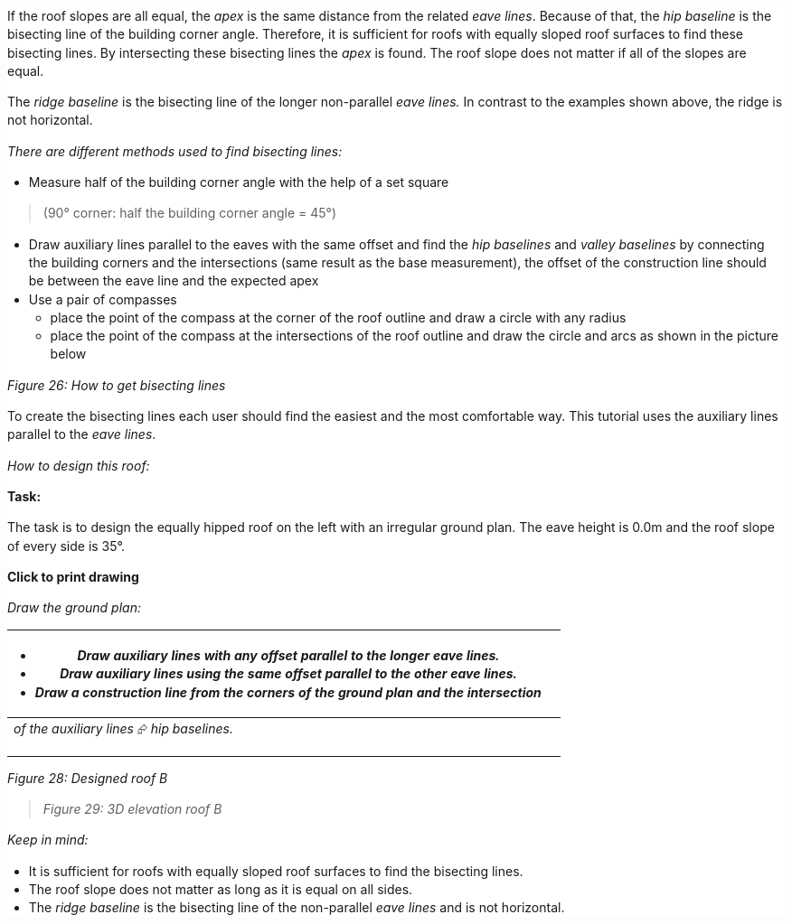 If the roof slopes are all equal, the _apex_ is the same distance from the related _eave lines_. Because of that, the _hip baseline_ is the bisecting line of the building corner angle. Therefore, it is sufficient for roofs with equally sloped roof surfaces to find these bisecting lines. By intersecting these bisecting lines the _apex_ is found. The roof slope does not matter if all of the slopes are equal.

The _ridge baseline_ is the bisecting line of the longer non-parallel _eave lines._ In contrast to the examples shown above, the ridge is not horizontal.

_There are different methods used to find bisecting lines:_

* Measure half of the building corner angle with the help of a set square

> (90° corner: half the building corner angle = 45°)

* Draw auxiliary lines parallel to the eaves with the same offset and find the _hip baselines_ and _valley baselines_ by connecting the building corners and the intersections (same result as the base measurement), the offset of the construction line should be between the eave line and the expected apex
* Use a pair of compasses
  * place the point of the compass at the corner of the roof outline and draw a circle with any radius
  * place the point of the compass at the intersections of the roof outline and draw the circle and arcs as shown in the picture below

_Figure 26: How to get bisecting lines_

To create the bisecting lines each user should find the easiest and the most comfortable way. This tutorial uses the auxiliary lines parallel to the _eave lines_.

_How to design this roof:_

**Task:**

The task is to design the equally hipped roof on the left with an irregular ground plan. The eave height is 0.0m and the roof slope of every side is 35°.

**Click to print drawing**

_Draw the ground plan:_

| <ul><li><em>Draw auxiliary lines with any offset parallel to the longer eave lines.</em></li><li><em>Draw auxiliary lines using the same offset parallel to the other eave lines.</em></li><li><em>Draw a construction line from the corners of the ground plan and the intersection</em></li></ul> |   |
| --------------------------------------------------------------------------------------------------------------------------------------------------------------------------------------------------------------------------------------------------------------------------------------------------- | - |
| _of the auxiliary lines_ ⮳ _hip baselines._                                                                                                                                                                                                                                                         |   |
|                                                                                                                                                                                                                                                                                                     |   |
|                                                                                                                                                                                                                                                                                                     |   |
|                                                                                                                                                                                                                                                                                                     |   |

_Figure 28: Designed roof B_

> &#x20;_Figure 29: 3D elevation roof B_

_Keep in mind:_

* It is sufficient for roofs with equally sloped roof surfaces to find the bisecting lines.
* The roof slope does not matter as long as it is equal on all sides.
* The _ridge baseline_ is the bisecting line of the non-parallel _eave lines_ and is not horizontal.

